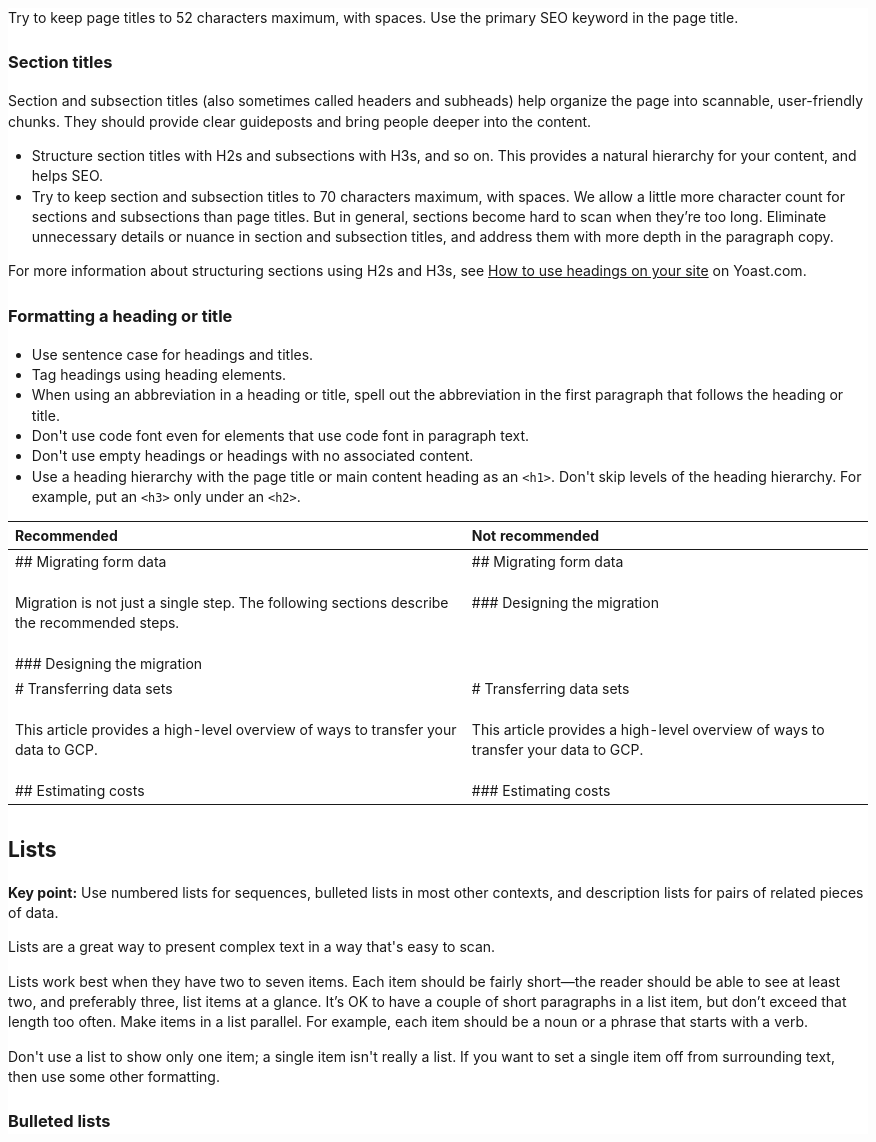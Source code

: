 Try to keep page titles to 52 characters maximum, with spaces. Use the primary SEO keyword in the page title. 

### Section titles

Section and subsection titles (also sometimes called headers and subheads) help organize the page into scannable, user-friendly chunks. They should provide clear guideposts and bring people deeper into the content.

- Structure section titles with H2s and subsections with H3s, and so on. This provides a natural hierarchy for your content, and helps SEO.
- Try to keep section and subsection titles to 70 characters maximum, with spaces. We allow a little more character count for sections and subsections than page titles. But in general, sections become hard to scan when they’re too long. Eliminate unnecessary details or nuance in section and subsection titles, and address them with more depth in the paragraph copy.

For more information about structuring sections using H2s and H3s, see [How to use headings on your site](https://yoast.com/how-to-use-headings-on-your-site/) on Yoast.com.

### Formatting a heading or title

- Use sentence case for headings and titles.
- Tag headings using heading elements.
- When using an abbreviation in a heading or title, spell out the abbreviation in the first paragraph that follows the heading or title.
- Don't use code font even for elements that use code font in paragraph text.
- Don't use empty headings or headings with no associated content.
- Use a heading hierarchy with the page title or main content heading as an `<h1>`. Don't skip levels of the heading hierarchy. For example, put an `<h3>` only under an `<h2>`.

| Recommended    | Not recommended   |
| :------------- | :---------------- |
| ## Migrating form data<br><br>Migration is not just a single step. The following sections describe the recommended steps.<br><br>### Designing the migration | ## Migrating form data<br><br>### Designing the migration |
| # Transferring data sets<br><br>This article provides a high-level overview of ways to transfer your data to GCP.<br><br>## Estimating costs | # Transferring data sets<br><br>This article provides a high-level overview of ways to transfer your data to GCP.<br><br>### Estimating costs |

## Lists

**Key point:** Use numbered lists for sequences, bulleted lists in most other contexts, and description lists for pairs of related pieces of data.

Lists are a great way to present complex text in a way that's easy to scan.

Lists work best when they have two to seven items. Each item should be fairly short—the reader should be able to see at least two, and preferably three, list items at a glance. It’s OK to have a couple of short paragraphs in a list item, but don’t exceed that length too often.
Make items in a list parallel. For example, each item should be a noun or a phrase that starts with a verb.

Don't use a list to show only one item; a single item isn't really a list. If you want to set a single item off from surrounding text, then use some other formatting.

### Bulleted lists
